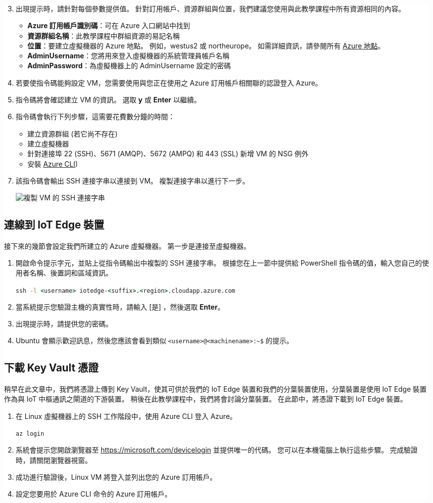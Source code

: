 3. 出現提示時，請針對每個參數提供值。 針對訂用帳戶、資源群組與位置，我們建議您使用與此教學課程中所有資源相同的內容。

    * **Azure 訂用帳戶識別碼**：可在 Azure 入口網站中找到
    * **資源群組名稱**：此教學課程中群組資源的易記名稱
    * **位置**：要建立虛擬機器的 Azure 地點。 例如，westus2 或 northeurope。 如需詳細資訊，請參閱所有 [Azure 地點](https://azure.microsoft.com/global-infrastructure/locations/)。
    * **AdminUsername**：您將用來登入虛擬機器的系統管理員帳戶名稱
    * **AdminPassword**：為虛擬機器上的 AdminUsername 設定的密碼

4. 若要使指令碼能夠設定 VM，您需要使用與您正在使用之 Azure 訂用帳戶相關聯的認證登入 Azure。

5. 指令碼將會確認建立 VM 的資訊。 選取 **y** 或 **Enter** 以繼續。

6. 指令碼會執行下列步驟，這需要花費數分鐘的時間：

    * 建立資源群組 (若它尚不存在)
    * 建立虛擬機器
    * 針對連接埠 22 (SSH)、5671 (AMQP)、5672 (AMPQ) 和 443 (SSL) 新增 VM 的 NSG 例外
    * 安裝 [Azure CLI](https://docs.microsoft.com/cli/azure/install-azure-cli-apt?view=azure-cli-latest))

7. 該指令碼會輸出 SSH 連接字串以連接到 VM。 複製連接字串以進行下一步。

    ![複製 VM 的 SSH 連接字串](media/tutorial-machine-learning-edge-05-configure-edge-device/vm-ssh-connection-string.png)

## <a name="connect-to-your-iot-edge-device"></a>連線到 IoT Edge 裝置

接下來的幾節會設定我們所建立的 Azure 虛擬機器。 第一步是連接至虛擬機器。

1. 開啟命令提示字元，並貼上從指令碼輸出中複製的 SSH 連接字串。 根據您在上一節中提供給 PowerShell 指令碼的值，輸入您自己的使用者名稱、後置詞和區域資訊。

    ```cmd
    ssh -l <username> iotedge-<suffix>.<region>.cloudapp.azure.com
    ```

2. 當系統提示您驗證主機的真實性時，請輸入 [是]  ，然後選取 **Enter**。

3. 出現提示時，請提供您的密碼。

4. Ubuntu 會顯示歡迎訊息，然後您應該會看到類似 `<username>@<machinename>:~$` 的提示。

## <a name="download-key-vault-certificates"></a>下載 Key Vault 憑證

稍早在此文章中，我們將憑證上傳到 Key Vault，使其可供於我們的 IoT Edge 裝置和我們的分葉裝置使用，分葉裝置是使用 IoT Edge 裝置作為與 IoT 中樞通訊之閘道的下游裝置。 稍後在此教學課程中，我們將會討論分葉裝置。 在此節中，將憑證下載到 IoT Edge 裝置。

1. 在 Linux 虛擬機器上的 SSH 工作階段中，使用 Azure CLI 登入 Azure。

    ```bash
    az login
    ```

1. 系統會提示您開啟瀏覽器至 <https://microsoft.com/devicelogin> 並提供唯一的代碼。 您可以在本機電腦上執行這些步驟。 完成驗證時，請關閉瀏覽器視窗。

1. 成功進行驗證後，Linux VM 將登入並列出您的 Azure 訂用帳戶。

1. 設定您要用於 Azure CLI 命令的 Azure 訂用帳戶。
